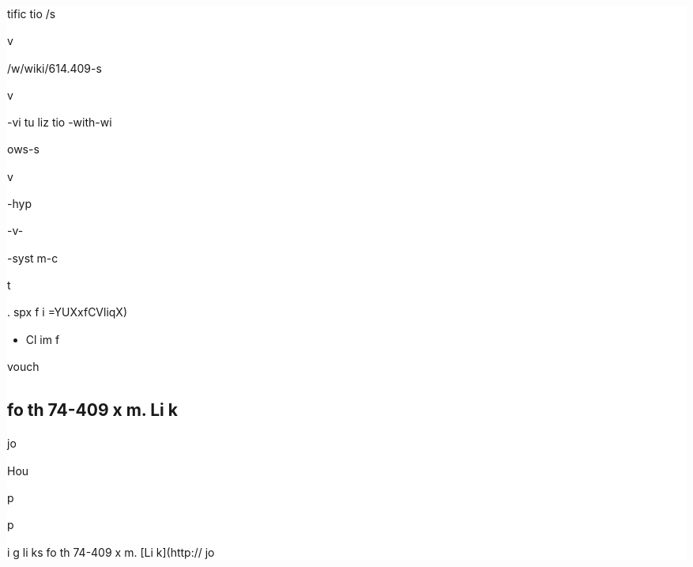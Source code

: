 tific
tio
/s

v

/w/wiki/614.409-s

v

-vi
tu
liz
tio
-with-wi

ows-s

v

-hyp

-v-


-syst
m-c

t

.
spx
f
i
=YUXxfCVliqX)
- Cl
im 
 f


 vouch

 fo
 th
 74-409 
x
m. Li
k
- 
jo

 Hou


 p

p

i
g li
ks fo
 th
 74-409 
x
m. [Li
k](http://
jo
